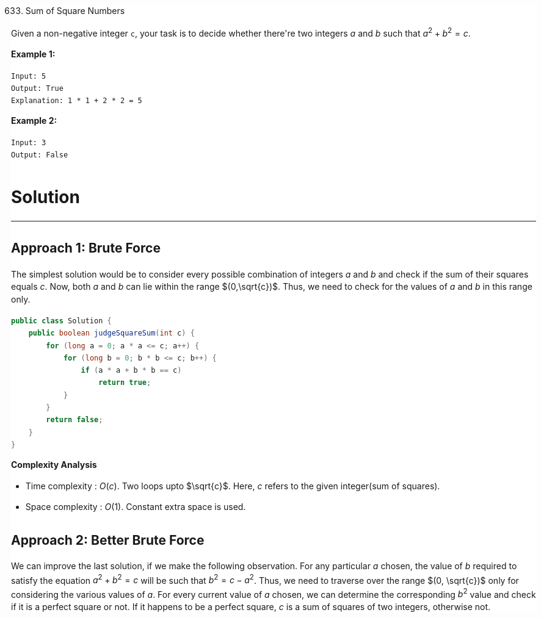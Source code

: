 633. Sum of Square Numbers

Given a non-negative integer `c`, your task is to decide whether there're two integers $a$ and $b$ such that $a^2 + b^2 = c$.

**Example 1:**
```
Input: 5
Output: True
Explanation: 1 * 1 + 2 * 2 = 5
```

**Example 2:**
```
Input: 3
Output: False
```

# Solution
---
## Approach 1: Brute Force
The simplest solution would be to consider every possible combination of integers $a$ and $b$ and check if the sum of their squares equals $c$. Now, both $a$ and $b$ can lie within the range $(0,\sqrt{c})$. Thus, we need to check for the values of $a$ and $b$ in this range only.

```java
public class Solution {
    public boolean judgeSquareSum(int c) {
        for (long a = 0; a * a <= c; a++) {
            for (long b = 0; b * b <= c; b++) {
                if (a * a + b * b == c)
                    return true;
            }
        }
        return false;
    }
}
```

**Complexity Analysis**

* Time complexity : $O(c)$. Two loops upto $\sqrt{c}$. Here, $c$ refers to the given integer(sum of squares).

* Space complexity : $O(1)$. Constant extra space is used.

## Approach 2: Better Brute Force
We can improve the last solution, if we make the following observation. For any particular $a$ chosen, the value of $b$ required to satisfy the equation $a^2 + b^2 = c$ will be such that $b^2 = c - a^2$. Thus, we need to traverse over the range $(0, \sqrt{c})$ only for considering the various values of $a$. For every current value of $a$ chosen, we can determine the corresponding $b^2$ value and check if it is a perfect square or not. If it happens to be a perfect square, $c$ is a sum of squares of two integers, otherwise not.
